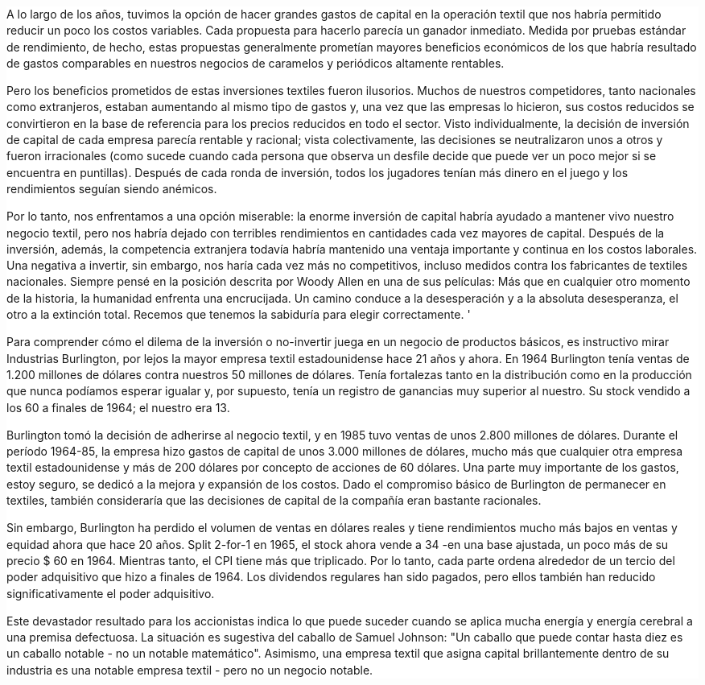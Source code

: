 
A lo largo de los años, tuvimos la opción de hacer grandes gastos de capital en la operación textil que nos habría permitido reducir un poco los costos variables. Cada propuesta para hacerlo parecía un ganador inmediato. Medida por pruebas estándar de rendimiento, de hecho, estas propuestas generalmente prometían mayores beneficios económicos de los que habría resultado de gastos comparables en nuestros negocios de caramelos y periódicos altamente rentables.


Pero los beneficios prometidos de estas inversiones textiles fueron ilusorios. Muchos de nuestros competidores, tanto nacionales como extranjeros, estaban aumentando al mismo tipo de gastos y, una vez que las empresas lo hicieron, sus costos reducidos se convirtieron en la base de referencia para los precios reducidos en todo el sector. Visto individualmente, la decisión de inversión de capital de cada empresa parecía rentable y racional; vista colectivamente, las decisiones se neutralizaron unos a otros y fueron irracionales (como sucede cuando cada persona que observa un desfile decide que puede ver un poco mejor si se encuentra en puntillas). Después de cada ronda de inversión, todos los jugadores tenían más dinero en el juego y los rendimientos seguían siendo anémicos.


Por lo tanto, nos enfrentamos a una opción miserable: la enorme inversión de capital habría ayudado a mantener vivo nuestro negocio textil, pero nos habría dejado con terribles rendimientos en cantidades cada vez mayores de capital. Después de la inversión, además, la competencia extranjera todavía habría mantenido una ventaja importante y continua en los costos laborales. Una negativa a invertir, sin embargo, nos haría cada vez más no competitivos, incluso medidos contra los fabricantes de textiles nacionales. Siempre pensé en la posición descrita por Woody Allen en una de sus películas: Más que en cualquier otro momento de la historia, la humanidad enfrenta una encrucijada. Un camino conduce a la desesperación y a la absoluta desesperanza, el otro a la extinción total. Recemos que tenemos la sabiduría para elegir correctamente. '


Para comprender cómo el dilema de la inversión o no-invertir juega en un negocio de productos básicos, es instructivo mirar Industrias Burlington, por lejos la mayor empresa textil estadounidense hace 21 años y ahora. En 1964 Burlington tenía ventas de 1.200 millones de dólares contra nuestros 50 millones de dólares. Tenía fortalezas tanto en la distribución como en la producción que nunca podíamos esperar igualar y, por supuesto, tenía un registro de ganancias muy superior al nuestro. Su stock vendido a los 60 a finales de 1964; el nuestro era 13.



Burlington tomó la decisión de adherirse al negocio textil, y en 1985 tuvo ventas de unos 2.800 millones de dólares. Durante el período 1964-85, la empresa hizo gastos de capital de unos 3.000 millones de dólares, mucho más que cualquier otra empresa textil estadounidense y más de 200 dólares por concepto de acciones de 60 dólares. Una parte muy importante de los gastos, estoy seguro, se dedicó a la mejora y expansión de los costos. Dado el compromiso básico de Burlington de permanecer en textiles, también consideraría que las decisiones de capital de la compañía eran bastante racionales.


Sin embargo, Burlington ha perdido el volumen de ventas en dólares reales y tiene rendimientos mucho más bajos en ventas y equidad ahora que hace 20 años. Split 2-for-1 en 1965, el stock ahora vende a 34 -en una base ajustada, un poco más de su precio $ 60 en 1964. Mientras tanto, el CPI tiene más que triplicado. Por lo tanto, cada parte ordena alrededor de un tercio del poder adquisitivo que hizo a finales de 1964. Los dividendos regulares han sido pagados, pero ellos también han reducido significativamente el poder adquisitivo.


Este devastador resultado para los accionistas indica lo que puede suceder cuando se aplica mucha energía y energía cerebral a una premisa defectuosa. La situación es sugestiva del caballo de Samuel Johnson: "Un caballo que puede contar hasta diez es un caballo notable - no un notable matemático". Asimismo, una empresa textil que asigna capital brillantemente dentro de su industria es una notable empresa textil - pero no un negocio notable.
